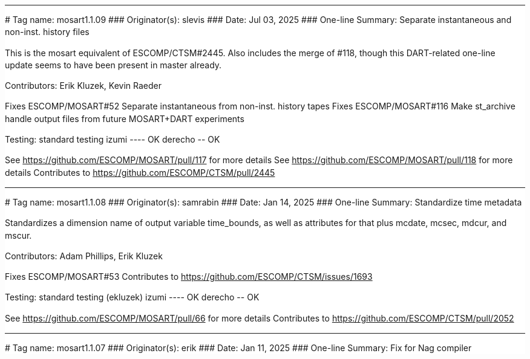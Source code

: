 <hr>
# Tag name:  mosart1.1.09
### Originator(s): slevis
### Date: Jul 03, 2025
### One-line Summary: Separate instantaneous and non-inst. history files

This is the mosart equivalent of ESCOMP/CTSM#2445.
Also includes the merge of #118, though this DART-related one-line update seems to have been present in master already.

Contributors: Erik Kluzek, Kevin Raeder

Fixes ESCOMP/MOSART#52 Separate instantaneous from non-inst. history tapes
Fixes ESCOMP/MOSART#116 Make st_archive handle output files from future MOSART+DART experiments

Testing: standard testing
  izumi ---- OK
  derecho -- OK

See https://github.com/ESCOMP/MOSART/pull/117 for more details
See https://github.com/ESCOMP/MOSART/pull/118 for more details
Contributes to https://github.com/ESCOMP/CTSM/pull/2445

<hr>
# Tag name:  mosart1.1.08
### Originator(s): samrabin
### Date: Jan 14, 2025
### One-line Summary: Standardize time metadata

Standardizes a dimension name of output variable time_bounds, as well as attributes for that plus mcdate, mcsec, mdcur, and mscur.

Contributors: Adam Phillips, Erik Kluzek

Fixes ESCOMP/MOSART#53
Contributes to https://github.com/ESCOMP/CTSM/issues/1693

Testing: standard testing (ekluzek)
  izumi ---- OK
  derecho -- OK

See https://github.com/ESCOMP/MOSART/pull/66 for more details
Contributes to https://github.com/ESCOMP/CTSM/pull/2052

<hr>
# Tag name:  mosart1.1.07
### Originator(s): erik
### Date: Jan 11, 2025
### One-line Summary: Fix for Nag compiler
